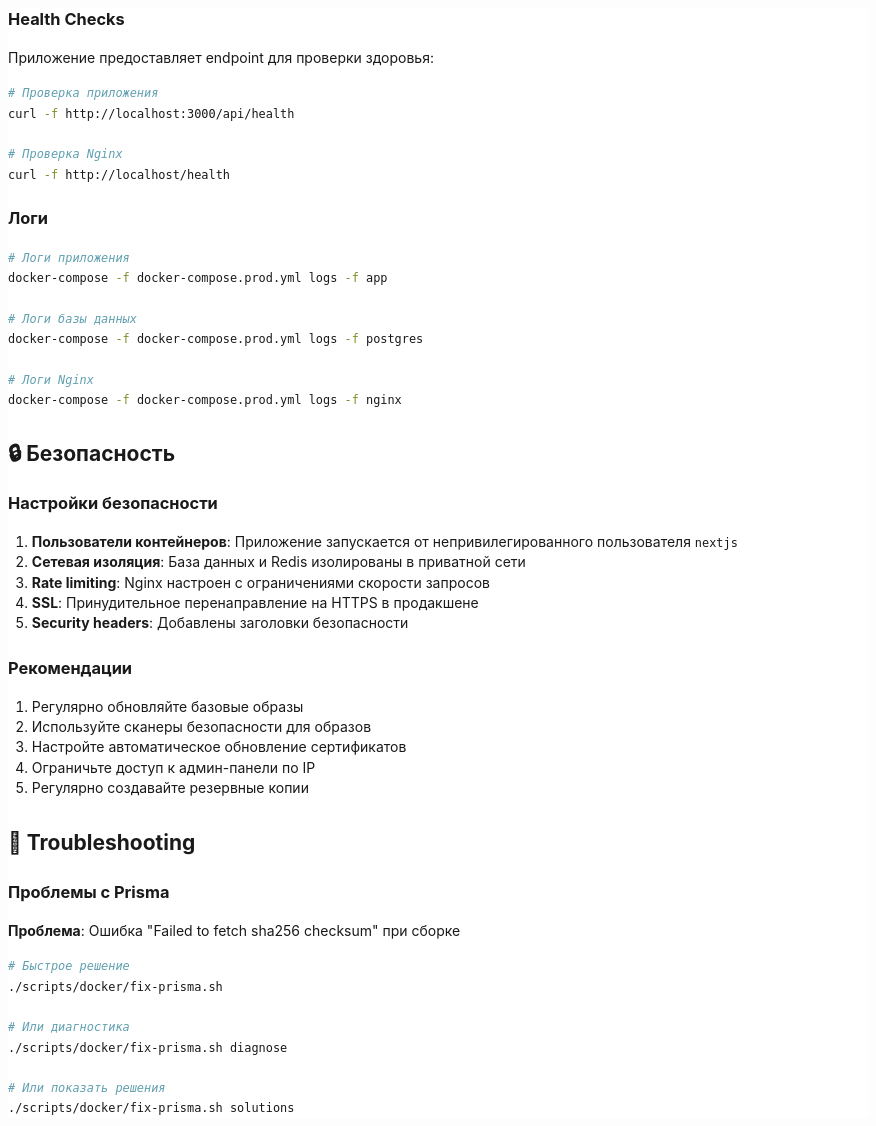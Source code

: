 ### Health Checks

Приложение предоставляет endpoint для проверки здоровья:

```bash
# Проверка приложения
curl -f http://localhost:3000/api/health

# Проверка Nginx
curl -f http://localhost/health
```

### Логи

```bash
# Логи приложения
docker-compose -f docker-compose.prod.yml logs -f app

# Логи базы данных
docker-compose -f docker-compose.prod.yml logs -f postgres

# Логи Nginx
docker-compose -f docker-compose.prod.yml logs -f nginx
```

## 🔒 Безопасность

### Настройки безопасности

1. **Пользователи контейнеров**: Приложение запускается от непривилегированного пользователя `nextjs`
2. **Сетевая изоляция**: База данных и Redis изолированы в приватной сети
3. **Rate limiting**: Nginx настроен с ограничениями скорости запросов
4. **SSL**: Принудительное перенаправление на HTTPS в продакшене
5. **Security headers**: Добавлены заголовки безопасности

### Рекомендации

1. Регулярно обновляйте базовые образы
2. Используйте сканеры безопасности для образов
3. Настройте автоматическое обновление сертификатов
4. Ограничьте доступ к админ-панели по IP
5. Регулярно создавайте резервные копии

## 🚦 Troubleshooting

### Проблемы с Prisma

**Проблема**: Ошибка "Failed to fetch sha256 checksum" при сборке
```bash
# Быстрое решение
./scripts/docker/fix-prisma.sh

# Или диагностика
./scripts/docker/fix-prisma.sh diagnose

# Или показать решения
./scripts/docker/fix-prisma.sh solutions
```
